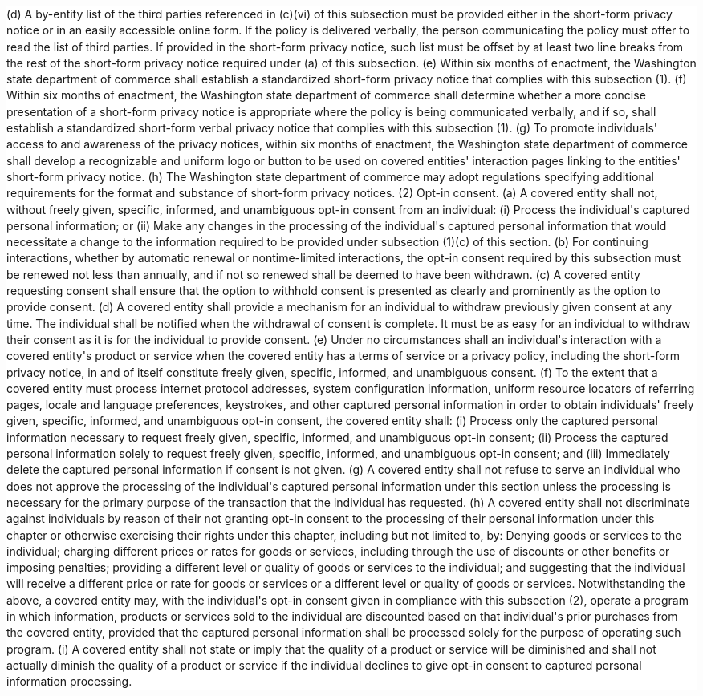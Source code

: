 (d) A by-entity list of the third parties referenced in (c)(vi) of this subsection must be provided either in the short-form privacy notice or in an easily accessible online form. If the policy is delivered verbally, the person communicating the policy must offer to read the list of third parties. If provided in the short-form privacy notice, such list must be offset by at least two line breaks from the rest of the short-form privacy notice required under (a) of this subsection.
(e) Within six months of enactment, the Washington state department of commerce shall establish a standardized short-form privacy notice that complies with this subsection (1).
(f) Within six months of enactment, the Washington state department of commerce shall determine whether a more concise presentation of a short-form privacy notice is appropriate where the policy is being communicated verbally, and if so, shall establish a standardized short-form verbal privacy notice that complies with this subsection (1).
(g) To promote individuals' access to and awareness of the privacy notices, within six months of enactment, the Washington state department of commerce shall develop a recognizable and uniform logo or button to be used on covered entities' interaction pages linking to the entities' short-form privacy notice.
(h) The Washington state department of commerce may adopt regulations specifying additional requirements for the format and substance of short-form privacy notices.
(2) Opt-in consent.
(a) A covered entity shall not, without freely given, specific, informed, and unambiguous opt-in consent from an individual:
(i) Process the individual's captured personal information; or
(ii) Make any changes in the processing of the individual's captured personal information that would necessitate a change to the information required to be provided under subsection (1)(c) of this section.
(b) For continuing interactions, whether by automatic renewal or nontime-limited interactions, the opt-in consent required by this subsection must be renewed not less than annually, and if not so renewed shall be deemed to have been withdrawn.
(c) A covered entity requesting consent shall ensure that the option to withhold consent is presented as clearly and prominently as the option to provide consent.
(d) A covered entity shall provide a mechanism for an individual to withdraw previously given consent at any time. The individual shall be notified when the withdrawal of consent is complete. It must be as easy for an individual to withdraw their consent as it is for the individual to provide consent.
(e) Under no circumstances shall an individual's interaction with a covered entity's product or service when the covered entity has a terms of service or a privacy policy, including the short-form privacy notice, in and of itself constitute freely given, specific, informed, and unambiguous consent.
(f) To the extent that a covered entity must process internet protocol addresses, system configuration information, uniform resource locators of referring pages, locale and language preferences, keystrokes, and other captured personal information in order to obtain individuals' freely given, specific, informed, and unambiguous opt-in consent, the covered entity shall:
(i) Process only the captured personal information necessary to request freely given, specific, informed, and unambiguous opt-in consent;
(ii) Process the captured personal information solely to request freely given, specific, informed, and unambiguous opt-in consent; and
(iii) Immediately delete the captured personal information if consent is not given.
(g) A covered entity shall not refuse to serve an individual who does not approve the processing of the individual's captured personal information under this section unless the processing is necessary for the primary purpose of the transaction that the individual has requested.
(h) A covered entity shall not discriminate against individuals by reason of their not granting opt-in consent to the processing of their personal information under this chapter or otherwise exercising their rights under this chapter, including but not limited to, by: Denying goods or services to the individual; charging different prices or rates for goods or services, including through the use of discounts or other benefits or imposing penalties; providing a different level or quality of goods or services to the individual; and suggesting that the individual will receive a different price or rate for goods or services or a different level or quality of goods or services. Notwithstanding the above, a covered entity may, with the individual's opt-in consent given in compliance with this subsection (2), operate a program in which information, products or services sold to the individual are discounted based on that individual's prior purchases from the covered entity, provided that the captured personal information shall be processed solely for the purpose of operating such program.
(i) A covered entity shall not state or imply that the quality of a product or service will be diminished and shall not actually diminish the quality of a product or service if the individual declines to give opt-in consent to captured personal information processing.